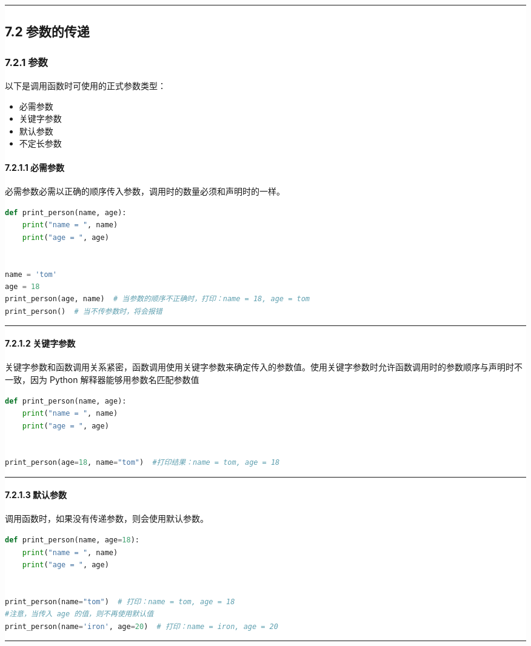 
---

## 7.2  参数的传递

### 7.2.1  参数

以下是调用函数时可使用的正式参数类型：

- 必需参数
- 关键字参数
- 默认参数
- 不定长参数

#### 7.2.1.1  必需参数

必需参数必需以正确的顺序传入参数，调用时的数量必须和声明时的一样。

```python
def print_person(name, age):
    print("name = ", name)
    print("age = ", age)


name = 'tom'
age = 18
print_person(age, name)  # 当参数的顺序不正确时，打印：name = 18, age = tom
print_person()  # 当不传参数时，将会报错
```

---

#### 7.2.1.2  关键字参数

关键字参数和函数调用关系紧密，函数调用使用关键字参数来确定传入的参数值。使用关键字参数时允许函数调用时的参数顺序与声明时不一致，因为 Python 解释器能够用参数名匹配参数值

```python
def print_person(name, age):
    print("name = ", name)
    print("age = ", age)


print_person(age=18, name="tom")  #打印结果：name = tom, age = 18
```

---

#### 7.2.1.3  默认参数

调用函数时，如果没有传递参数，则会使用默认参数。

```python
def print_person(name, age=18):
    print("name = ", name)
    print("age = ", age)


print_person(name="tom")  # 打印：name = tom, age = 18
#注意，当传入 age 的值，则不再使用默认值
print_person(name='iron', age=20)  # 打印：name = iron, age = 20
```

---